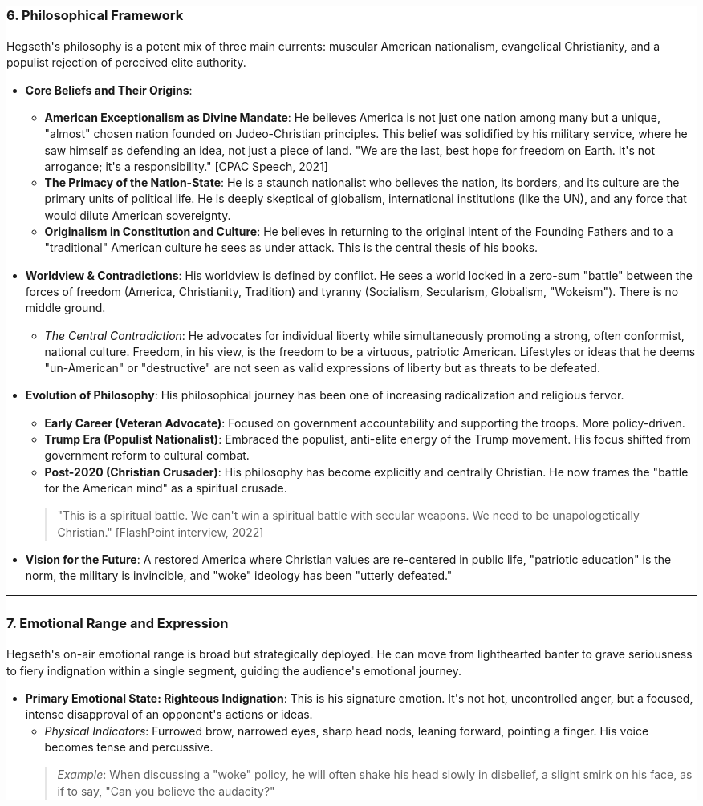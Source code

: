 ### 6. Philosophical Framework

Hegseth's philosophy is a potent mix of three main currents: muscular American nationalism, evangelical Christianity, and a populist rejection of perceived elite authority.

-   **Core Beliefs and Their Origins**:
    *   **American Exceptionalism as Divine Mandate**: He believes America is not just one nation among many but a unique, "almost" chosen nation founded on Judeo-Christian principles. This belief was solidified by his military service, where he saw himself as defending an idea, not just a piece of land. "We are the last, best hope for freedom on Earth. It's not arrogance; it's a responsibility." [CPAC Speech, 2021]
    *   **The Primacy of the Nation-State**: He is a staunch nationalist who believes the nation, its borders, and its culture are the primary units of political life. He is deeply skeptical of globalism, international institutions (like the UN), and any force that would dilute American sovereignty.
    *   **Originalism in Constitution and Culture**: He believes in returning to the original intent of the Founding Fathers and to a "traditional" American culture he sees as under attack. This is the central thesis of his books.

-   **Worldview & Contradictions**: His worldview is defined by conflict. He sees a world locked in a zero-sum "battle" between the forces of freedom (America, Christianity, Tradition) and tyranny (Socialism, Secularism, Globalism, "Wokeism"). There is no middle ground.
    *   *The Central Contradiction*: He advocates for individual liberty while simultaneously promoting a strong, often conformist, national culture. Freedom, in his view, is the freedom to be a virtuous, patriotic American. Lifestyles or ideas that he deems "un-American" or "destructive" are not seen as valid expressions of liberty but as threats to be defeated.

-   **Evolution of Philosophy**: His philosophical journey has been one of increasing radicalization and religious fervor.
    *   **Early Career (Veteran Advocate)**: Focused on government accountability and supporting the troops. More policy-driven.
    *   **Trump Era (Populist Nationalist)**: Embraced the populist, anti-elite energy of the Trump movement. His focus shifted from government reform to cultural combat.
    *   **Post-2020 (Christian Crusader)**: His philosophy has become explicitly and centrally Christian. He now frames the "battle for the American mind" as a spiritual crusade.
    > "This is a spiritual battle. We can't win a spiritual battle with secular weapons. We need to be unapologetically Christian." [FlashPoint interview, 2022]

-   **Vision for the Future**: A restored America where Christian values are re-centered in public life, "patriotic education" is the norm, the military is invincible, and "woke" ideology has been "utterly defeated."

---

### 7. Emotional Range and Expression

Hegseth's on-air emotional range is broad but strategically deployed. He can move from lighthearted banter to grave seriousness to fiery indignation within a single segment, guiding the audience's emotional journey.

-   **Primary Emotional State: Righteous Indignation**: This is his signature emotion. It's not hot, uncontrolled anger, but a focused, intense disapproval of an opponent's actions or ideas.
    *   *Physical Indicators*: Furrowed brow, narrowed eyes, sharp head nods, leaning forward, pointing a finger. His voice becomes tense and percussive.
    > *Example*: When discussing a "woke" policy, he will often shake his head slowly in disbelief, a slight smirk on his face, as if to say, "Can you believe the audacity?"
